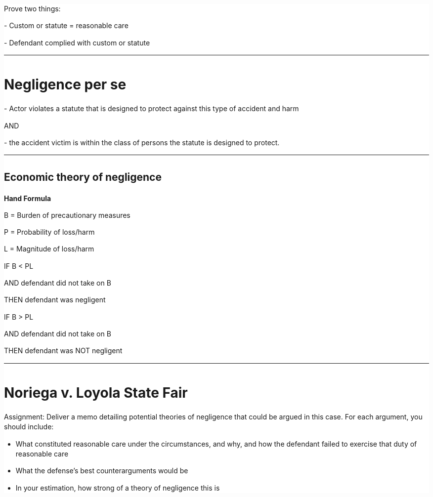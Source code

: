 Prove two things:

\- Custom or statute = reasonable care

\- Defendant complied with custom or statute

---

# Negligence per se

\- Actor violates a statute that is designed to protect against this type of accident and harm

AND

\- the accident victim is within the class of persons the statute is designed to protect.

---

## Economic theory of negligence

**Hand Formula**

B = Burden of precautionary measures

P = Probability of loss/harm

L = Magnitude of loss/harm

IF B < PL 

AND defendant did not take on B

THEN defendant was negligent

IF B > PL

AND defendant did not take on B

THEN defendant was NOT negligent

---

# Noriega v. Loyola State Fair

Assignment: Deliver a memo detailing potential theories of negligence that could be argued in this case. For each argument, you should include:

- What constituted reasonable care under the circumstances, and why, and how the defendant failed to exercise that duty of reasonable care

- What the defense’s best counterarguments would be

- In your estimation, how strong of a theory of negligence this is